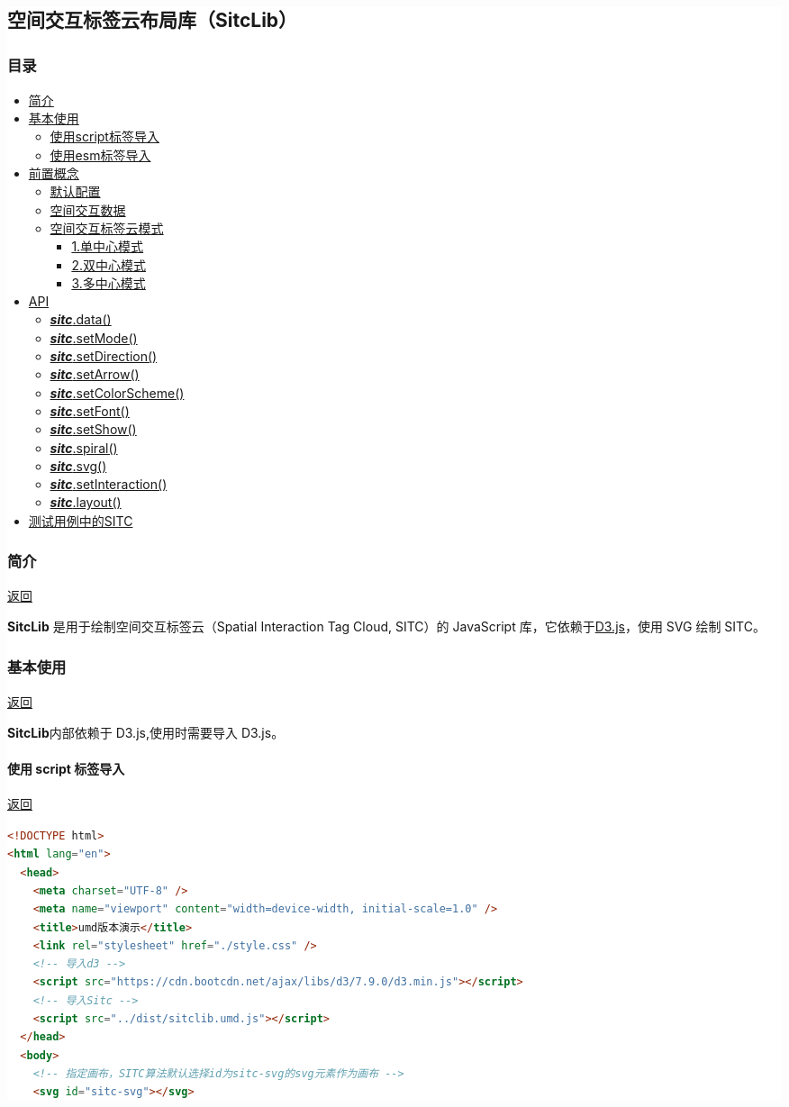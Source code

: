 ## 空间交互标签云布局库（SitcLib）

### 目录

<a id="top" />

- [简介](#简介)
- [基本使用](#基本使用)
  - [使用script标签导入](#script)
  - [使用esm标签导入](#esm)
- [前置概念](#前置概念)
  - [默认配置](#默认配置)
  - [空间交互数据](#空间交互数据)
  - [空间交互标签云模式](#空间交互标签云模式)
    - [1.单中心模式](#s)
    - [2.双中心模式](#d)
    - [3.多中心模式](#m)
- [API](#API)
  - [**_sitc_**.data()](#data)
  - [**_sitc_**.setMode()](#setMode)
  - [**_sitc_**.setDirection()](#setDirection)
  - [**_sitc_**.setArrow()](#setArrow)
  - [**_sitc_**.setColorScheme()](#setColorScheme)
  - [**_sitc_**.setFont()](#setFont)
  - [**_sitc_**.setShow()](#setShow)
  - [**_sitc_**.spiral()](#spiral)
  - [**_sitc_**.svg()](#svg)
  - [**_sitc_**.setInteraction()](#setInteraction)
  - [**_sitc_**.layout()](#layout)
- [测试用例中的SITC](#finsh)

### 简介

[返回](#top)

**SitcLib** 是用于绘制空间交互标签云（Spatial Interaction Tag Cloud, SITC）的 JavaScript 库，它依赖于[D3.js](https://d3js.org/)，使用 SVG 绘制 SITC。

### 基本使用

[返回](#top)

**SitcLib**内部依赖于 D3.js,使用时需要导入 D3.js。

<a id="script" />

#### 使用 script 标签导入

[返回](#top)

```html
<!DOCTYPE html>
<html lang="en">
  <head>
    <meta charset="UTF-8" />
    <meta name="viewport" content="width=device-width, initial-scale=1.0" />
    <title>umd版本演示</title>
    <link rel="stylesheet" href="./style.css" />
    <!-- 导入d3 -->
    <script src="https://cdn.bootcdn.net/ajax/libs/d3/7.9.0/d3.min.js"></script>
    <!-- 导入Sitc -->
    <script src="../dist/sitclib.umd.js"></script>
  </head>
  <body>
    <!-- 指定画布，SITC算法默认选择id为sitc-svg的svg元素作为画布 -->
    <svg id="sitc-svg"></svg>
```